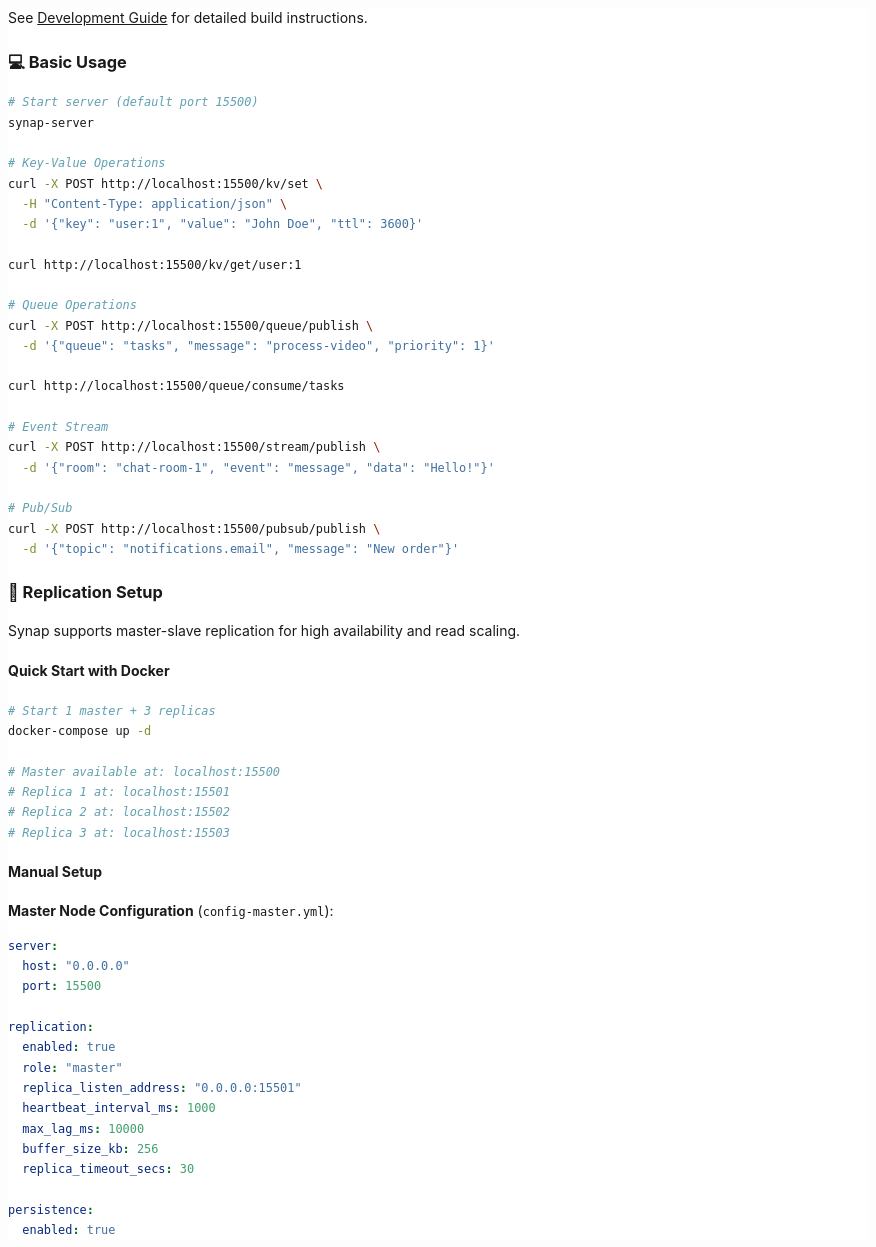 See [Development Guide](docs/DEVELOPMENT.md) for detailed build instructions.

### 💻 Basic Usage

```bash
# Start server (default port 15500)
synap-server

# Key-Value Operations
curl -X POST http://localhost:15500/kv/set \
  -H "Content-Type: application/json" \
  -d '{"key": "user:1", "value": "John Doe", "ttl": 3600}'

curl http://localhost:15500/kv/get/user:1

# Queue Operations
curl -X POST http://localhost:15500/queue/publish \
  -d '{"queue": "tasks", "message": "process-video", "priority": 1}'

curl http://localhost:15500/queue/consume/tasks

# Event Stream
curl -X POST http://localhost:15500/stream/publish \
  -d '{"room": "chat-room-1", "event": "message", "data": "Hello!"}'

# Pub/Sub
curl -X POST http://localhost:15500/pubsub/publish \
  -d '{"topic": "notifications.email", "message": "New order"}'
```

### 🔄 Replication Setup

Synap supports master-slave replication for high availability and read scaling.

#### Quick Start with Docker

```bash
# Start 1 master + 3 replicas
docker-compose up -d

# Master available at: localhost:15500
# Replica 1 at: localhost:15501
# Replica 2 at: localhost:15502
# Replica 3 at: localhost:15503
```

#### Manual Setup

**Master Node Configuration** (`config-master.yml`):

```yaml
server:
  host: "0.0.0.0"
  port: 15500

replication:
  enabled: true
  role: "master"
  replica_listen_address: "0.0.0.0:15501"
  heartbeat_interval_ms: 1000
  max_lag_ms: 10000
  buffer_size_kb: 256
  replica_timeout_secs: 30

persistence:
  enabled: true
```